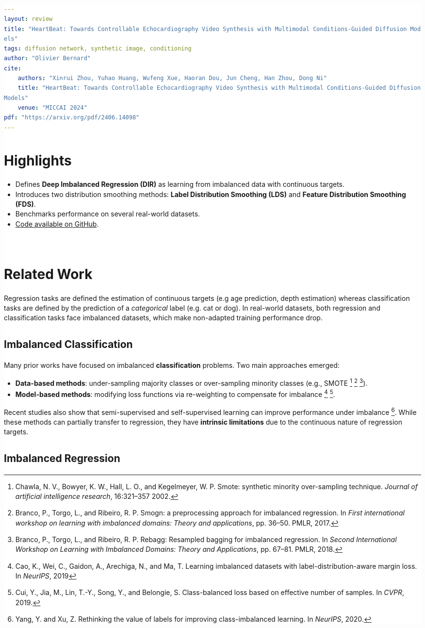 ```yaml
---
layout: review
title: "HeartBeat: Towards Controllable Echocardiography Video Synthesis with Multimodal Conditions-Guided Diffusion Models"
tags: diffusion network, synthetic image, conditioning
author: "Olivier Bernard"
cite:
    authors: "Xinrui Zhou, Yuhao Huang, Wufeng Xue, Haoran Dou, Jun Cheng, Han Zhou, Dong Ni"
    title: "HeartBeat: Towards Controllable Echocardiography Video Synthesis with Multimodal Conditions-Guided Diffusion Models"
    venue: "MICCAI 2024"
pdf: "https://arxiv.org/pdf/2406.14098"
---
```


# Highlights

* Defines **Deep Imbalanced Regression (DIR)** as learning from imbalanced data with continuous targets.
* Introduces two distribution smoothing methods: **Label Distribution Smoothing (LDS)** and **Feature Distribution Smoothing (FDS)**.
* Benchmarks performance on several real-world datasets.
* [Code available on GitHub](https://github.com/YyzHarry/imbalanced-regression).

&nbsp;

# Related Work

Regression tasks are defined the estimation of continuous targets (e.g age prediction, depth estimation) whereas classification tasks are defined by the prediction of a *categorical* label (e.g. cat or dog). In real-world datasets, both regression and classification tasks face imbalanced datasets, which make non-adapted training performance drop. 

## Imbalanced Classification

Many prior works have focused on imbalanced **classification** problems. Two main approaches emerged:

* **Data-based methods**: under-sampling majority classes or over-sampling minority classes (e.g., SMOTE [^1] [^2] [^3]).
* **Model-based methods**: modifying loss functions via re-weighting to compensate for imbalance [^4] [^5].

Recent studies also show that semi-supervised and self-supervised learning can improve performance under imbalance [^6]. While these methods can partially transfer to regression, they have **intrinsic limitations** due to the continuous nature of regression targets.

## Imbalanced Regression


[^1]: Chawla, N. V., Bowyer, K. W., Hall, L. O., and Kegelmeyer, W. P. Smote: synthetic  minority over-sampling technique. *Journal of artificial intelligence research*, 16:321–357 2002.
[^2]: Branco, P., Torgo, L., and Ribeiro, R. P. Smogn: a preprocessing approach for imbalanced regression. In *First international workshop on learning with imbalanced domains: Theory and applications*, pp. 36–50. PMLR, 2017.
[^3]: Branco, P., Torgo, L., and Ribeiro, R. P. Rebagg: Resampled bagging for imbalanced regression. In *Second International Workshop on Learning with Imbalanced Domains: Theory and Applications*, pp. 67–81. PMLR, 2018.
[^4]: Cao, K., Wei, C., Gaidon, A., Arechiga, N., and Ma, T. Learning imbalanced datasets with label-distribution-aware margin loss. In *NeurIPS*, 2019
[^5]: Cui, Y., Jia, M., Lin, T.-Y., Song, Y., and Belongie, S. Class-balanced loss based on effective number of samples. In *CVPR*, 2019.
[^6]: Yang, Y. and Xu, Z. Rethinking the value of labels for improving class-imbalanced learning. In *NeurIPS*, 2020.
[^7]: Torgo, L., Ribeiro, R. P., Pfahringer, B., and Branco, P. Smote for regression. In *Portuguese conference on artificial intelligence*, pp. 378–389. Springer, 2013
[^8]: Lin, T.-Y., Goyal, P., Girshick, R., He, K., and Doll ´ar, P. Focal loss for dense object detection. In ICCV, pp. 2980–2988, 2017.
